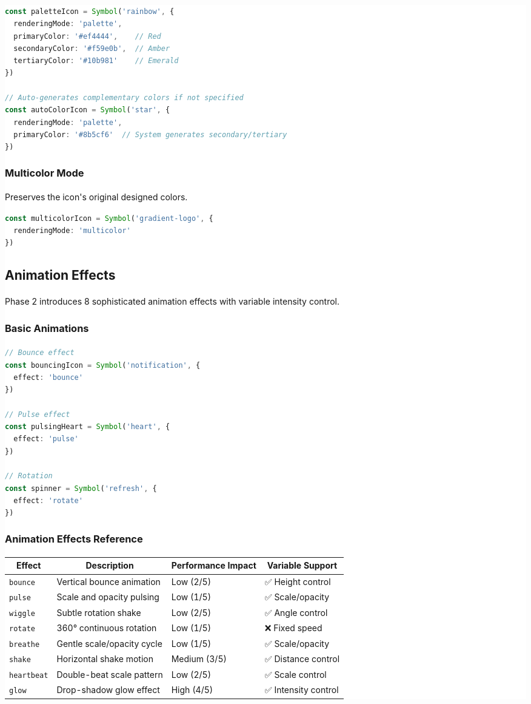 ```typescript
const paletteIcon = Symbol('rainbow', {
  renderingMode: 'palette',
  primaryColor: '#ef4444',    // Red
  secondaryColor: '#f59e0b',  // Amber
  tertiaryColor: '#10b981'    // Emerald
})

// Auto-generates complementary colors if not specified
const autoColorIcon = Symbol('star', {
  renderingMode: 'palette',
  primaryColor: '#8b5cf6'  // System generates secondary/tertiary
})
```

### Multicolor Mode
Preserves the icon's original designed colors.

```typescript
const multicolorIcon = Symbol('gradient-logo', {
  renderingMode: 'multicolor'
})
```

## Animation Effects

Phase 2 introduces 8 sophisticated animation effects with variable intensity control.

### Basic Animations

```typescript
// Bounce effect
const bouncingIcon = Symbol('notification', {
  effect: 'bounce'
})

// Pulse effect
const pulsingHeart = Symbol('heart', {
  effect: 'pulse'
})

// Rotation
const spinner = Symbol('refresh', {
  effect: 'rotate'
})
```

### Animation Effects Reference

| Effect | Description | Performance Impact | Variable Support |
|--------|-------------|-------------------|------------------|
| `bounce` | Vertical bounce animation | Low (2/5) | ✅ Height control |
| `pulse` | Scale and opacity pulsing | Low (1/5) | ✅ Scale/opacity |
| `wiggle` | Subtle rotation shake | Low (2/5) | ✅ Angle control |
| `rotate` | 360° continuous rotation | Low (1/5) | ❌ Fixed speed |
| `breathe` | Gentle scale/opacity cycle | Low (1/5) | ✅ Scale/opacity |
| `shake` | Horizontal shake motion | Medium (3/5) | ✅ Distance control |
| `heartbeat` | Double-beat scale pattern | Low (2/5) | ✅ Scale control |
| `glow` | Drop-shadow glow effect | High (4/5) | ✅ Intensity control |
